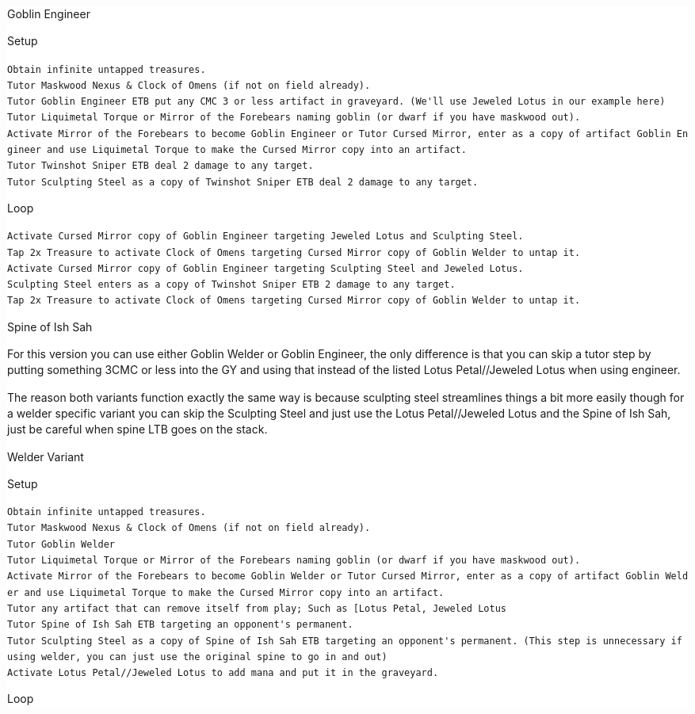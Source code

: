 Goblin Engineer

Setup

    Obtain infinite untapped treasures.
    Tutor Maskwood Nexus & Clock of Omens (if not on field already).
    Tutor Goblin Engineer ETB put any CMC 3 or less artifact in graveyard. (We'll use Jeweled Lotus in our example here)
    Tutor Liquimetal Torque or Mirror of the Forebears naming goblin (or dwarf if you have maskwood out).
    Activate Mirror of the Forebears to become Goblin Engineer or Tutor Cursed Mirror, enter as a copy of artifact Goblin Engineer and use Liquimetal Torque to make the Cursed Mirror copy into an artifact.
    Tutor Twinshot Sniper ETB deal 2 damage to any target.
    Tutor Sculpting Steel as a copy of Twinshot Sniper ETB deal 2 damage to any target.

Loop

    Activate Cursed Mirror copy of Goblin Engineer targeting Jeweled Lotus and Sculpting Steel.
    Tap 2x Treasure to activate Clock of Omens targeting Cursed Mirror copy of Goblin Welder to untap it.
    Activate Cursed Mirror copy of Goblin Engineer targeting Sculpting Steel and Jeweled Lotus.
    Sculpting Steel enters as a copy of Twinshot Sniper ETB 2 damage to any target.
    Tap 2x Treasure to activate Clock of Omens targeting Cursed Mirror copy of Goblin Welder to untap it.

Spine of Ish Sah

For this version you can use either Goblin Welder or Goblin Engineer, the only difference is that you can skip a tutor step by putting something 3CMC or less into the GY and using that instead of the listed Lotus Petal//Jeweled Lotus when using engineer.

The reason both variants function exactly the same way is because sculpting steel streamlines things a bit more easily though for a welder specific variant you can skip the Sculpting Steel and just use the Lotus Petal//Jeweled Lotus and the Spine of Ish Sah, just be careful when spine LTB goes on the stack.

Welder Variant

Setup

    Obtain infinite untapped treasures.
    Tutor Maskwood Nexus & Clock of Omens (if not on field already).
    Tutor Goblin Welder
    Tutor Liquimetal Torque or Mirror of the Forebears naming goblin (or dwarf if you have maskwood out).
    Activate Mirror of the Forebears to become Goblin Welder or Tutor Cursed Mirror, enter as a copy of artifact Goblin Welder and use Liquimetal Torque to make the Cursed Mirror copy into an artifact.
    Tutor any artifact that can remove itself from play; Such as [Lotus Petal, Jeweled Lotus
    Tutor Spine of Ish Sah ETB targeting an opponent's permanent.
    Tutor Sculpting Steel as a copy of Spine of Ish Sah ETB targeting an opponent's permanent. (This step is unnecessary if using welder, you can just use the original spine to go in and out)
    Activate Lotus Petal//Jeweled Lotus to add mana and put it in the graveyard.

Loop
